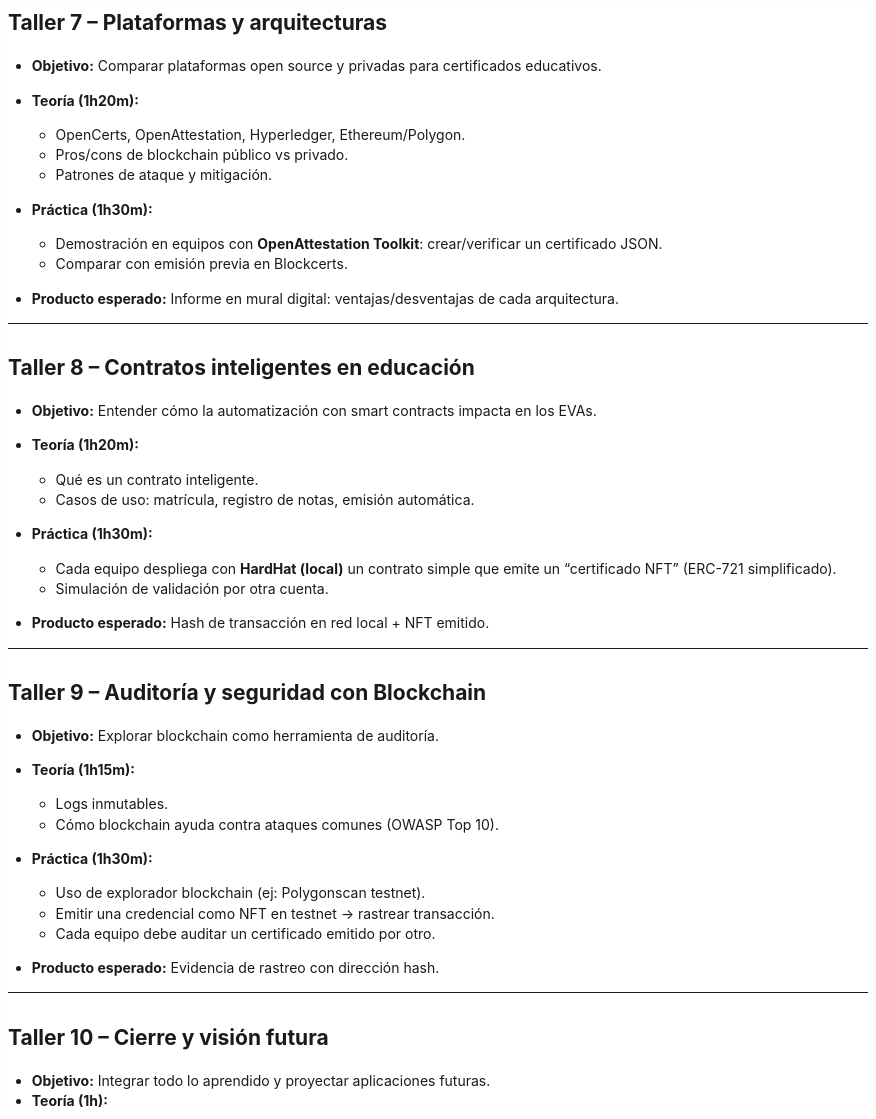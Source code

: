 
## **Taller 7 – Plataformas y arquitecturas**

* **Objetivo:** Comparar plataformas open source y privadas para certificados educativos.
* **Teoría (1h20m):**

  * OpenCerts, OpenAttestation, Hyperledger, Ethereum/Polygon.
  * Pros/cons de blockchain público vs privado.
  * Patrones de ataque y mitigación.
* **Práctica (1h30m):**

  * Demostración en equipos con **OpenAttestation Toolkit**: crear/verificar un certificado JSON.
  * Comparar con emisión previa en Blockcerts.
* **Producto esperado:** Informe en mural digital: ventajas/desventajas de cada arquitectura.

---

## **Taller 8 – Contratos inteligentes en educación**

* **Objetivo:** Entender cómo la automatización con smart contracts impacta en los EVAs.
* **Teoría (1h20m):**

  * Qué es un contrato inteligente.
  * Casos de uso: matrícula, registro de notas, emisión automática.
* **Práctica (1h30m):**

  * Cada equipo despliega con **HardHat (local)** un contrato simple que emite un “certificado NFT” (ERC-721 simplificado).
  * Simulación de validación por otra cuenta.
* **Producto esperado:** Hash de transacción en red local + NFT emitido.

---

## **Taller 9 – Auditoría y seguridad con Blockchain**

* **Objetivo:** Explorar blockchain como herramienta de auditoría.
* **Teoría (1h15m):**

  * Logs inmutables.
  * Cómo blockchain ayuda contra ataques comunes (OWASP Top 10).
* **Práctica (1h30m):**

  * Uso de explorador blockchain (ej: Polygonscan testnet).
  * Emitir una credencial como NFT en testnet → rastrear transacción.
  * Cada equipo debe auditar un certificado emitido por otro.
* **Producto esperado:** Evidencia de rastreo con dirección hash.

---

## **Taller 10 – Cierre y visión futura**

* **Objetivo:** Integrar todo lo aprendido y proyectar aplicaciones futuras.
* **Teoría (1h):**
